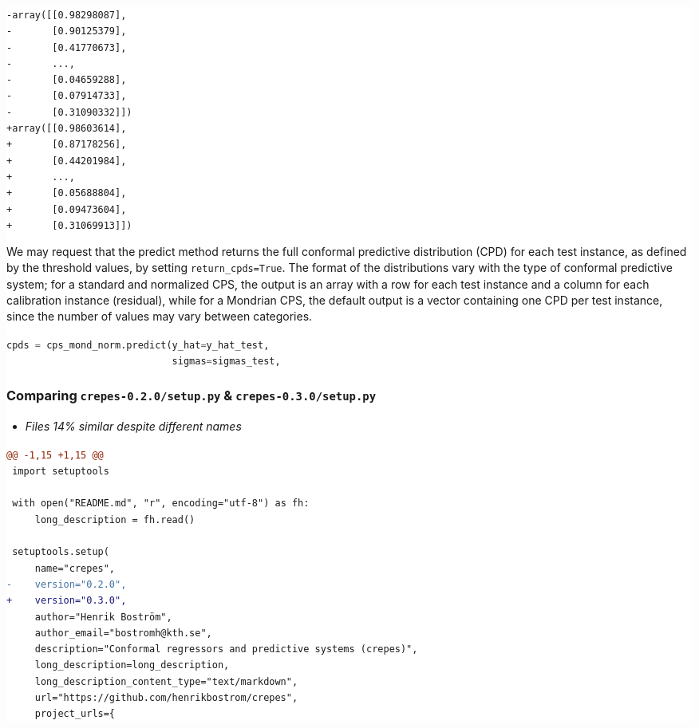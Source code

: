  ```numpy
-array([[0.98298087],
-       [0.90125379],
-       [0.41770673],
-       ...,
-       [0.04659288],
-       [0.07914733],
-       [0.31090332]])
+array([[0.98603614],
+       [0.87178256],
+       [0.44201984],
+       ...,
+       [0.05688804],
+       [0.09473604],
+       [0.31069913]])
 ```
 
 We may request that the predict method returns the full conformal predictive distribution (CPD) for each test instance, as defined by the threshold values, by setting `return_cpds=True`. The format of the distributions vary with the type of conformal predictive system; for a standard and normalized CPS, the output is an array with a row for each test instance and a column for each calibration instance (residual), while for a Mondrian CPS, the default output is a vector containing one CPD per test instance, since the number of values may vary between categories.
 
 ```python
 cpds = cps_mond_norm.predict(y_hat=y_hat_test,
                              sigmas=sigmas_test,
```

### Comparing `crepes-0.2.0/setup.py` & `crepes-0.3.0/setup.py`

 * *Files 14% similar despite different names*

```diff
@@ -1,15 +1,15 @@
 import setuptools
 
 with open("README.md", "r", encoding="utf-8") as fh:
     long_description = fh.read()
 
 setuptools.setup(
     name="crepes",
-    version="0.2.0",
+    version="0.3.0",
     author="Henrik Boström",
     author_email="bostromh@kth.se",
     description="Conformal regressors and predictive systems (crepes)",
     long_description=long_description,
     long_description_content_type="text/markdown",
     url="https://github.com/henrikbostrom/crepes",
     project_urls={
```
